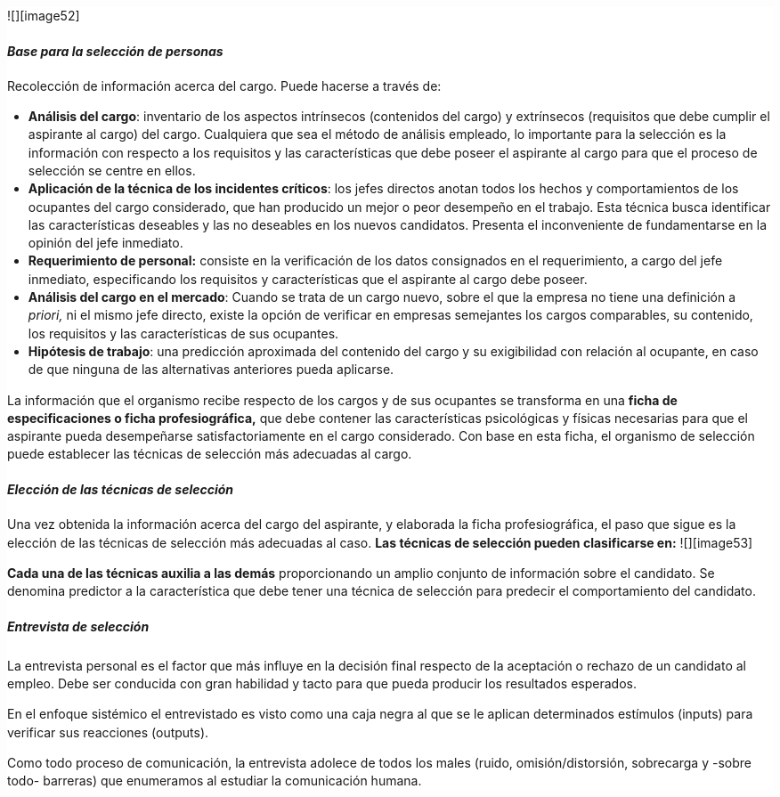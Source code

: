 ![][image52]

#### ***Base para la selección de personas***

Recolección de información acerca del cargo. Puede hacerse a través de:

* **Análisis del cargo**: inventario de los aspectos intrínsecos (contenidos del cargo) y extrínsecos (requisitos que debe cumplir el aspirante al cargo) del cargo. Cualquiera que sea el método de análisis empleado, lo importante para la selección es la información con respecto a los requisitos y las características que debe poseer el aspirante al cargo para que el proceso de selección se centre en ellos.
* **Aplicación de la técnica de los incidentes críticos**: los jefes directos anotan todos los hechos y comportamientos de los ocupantes del cargo considerado, que han producido un mejor o peor desempeño en el trabajo. Esta técnica busca identificar las características deseables y las no deseables en los nuevos candidatos. Presenta el inconveniente de fundamentarse en la opinión del jefe inmediato.
* **Requerimiento de personal:** consiste en la verificación de los datos consignados en el requerimiento, a cargo del jefe inmediato, especificando los requisitos y características que el aspirante al cargo debe poseer.
* **Análisis del cargo en el mercado**: Cuando se trata de un cargo nuevo, sobre el que la empresa no tiene una definición a *priori,* ni el mismo jefe directo, existe la opción de verificar en empresas semejantes los cargos comparables, su contenido, los requisitos y las características de sus ocupantes.
* **Hipótesis de trabajo**: una predicción aproximada del contenido del cargo y su exigibilidad con relación al ocupante, en caso de que ninguna de las alternativas anteriores pueda aplicarse.

La información que el organismo recibe respecto de los cargos y de sus ocupantes se transforma en una **ficha de especificaciones o ficha profesiográfica,** que debe contener las características psicológicas y físicas necesarias para que el aspirante pueda desempeñarse satisfactoriamente en el cargo considerado. Con base en esta ficha, el organismo de selección puede establecer las técnicas de selección más adecuadas al cargo.

#### ***Elección de las técnicas de selección***

Una vez obtenida la información acerca del cargo del aspirante, y elaborada la ficha profesiográfica, el paso que sigue es la elección de las técnicas de selección más adecuadas al caso. **Las técnicas de selección pueden clasificarse en:**
![][image53]

**Cada una de las técnicas auxilia a las demás** proporcionando un amplio conjunto de información sobre el candidato. Se denomina predictor a la característica que debe tener una técnica de selección para predecir el comportamiento del candidato.

##### **Entrevista de selección**

La entrevista personal es el factor que más influye en la decisión final respecto de la aceptación o rechazo de un candidato al empleo. Debe ser conducida con gran habilidad y tacto para que pueda producir los resultados esperados.

En el enfoque sistémico el entrevistado es visto como una caja negra al que se le aplican determinados estímulos (inputs) para verificar sus reacciones (outputs).

Como todo proceso de comunicación, la entrevista adolece de todos los males (ruido, omisión/distorsión, sobrecarga y \-sobre todo- barreras) que enumeramos al estudiar la comunicación humana.

